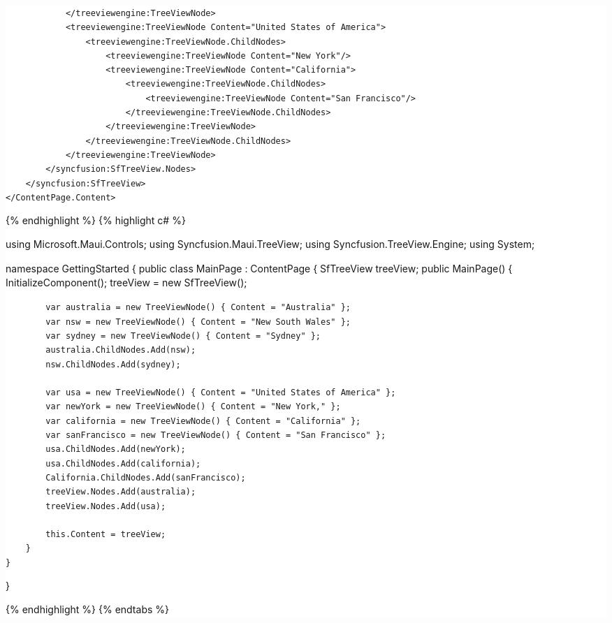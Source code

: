                 </treeviewengine:TreeViewNode>
                <treeviewengine:TreeViewNode Content="United States of America">
                    <treeviewengine:TreeViewNode.ChildNodes>
                        <treeviewengine:TreeViewNode Content="New York"/>
                        <treeviewengine:TreeViewNode Content="California">
                            <treeviewengine:TreeViewNode.ChildNodes>
                                <treeviewengine:TreeViewNode Content="San Francisco"/>
                            </treeviewengine:TreeViewNode.ChildNodes>
                        </treeviewengine:TreeViewNode>
                    </treeviewengine:TreeViewNode.ChildNodes>
                </treeviewengine:TreeViewNode>
            </syncfusion:SfTreeView.Nodes>
        </syncfusion:SfTreeView>
    </ContentPage.Content>
</ContentPage>

{% endhighlight %}
{% highlight c# %}

using Microsoft.Maui.Controls;
using Syncfusion.Maui.TreeView;
using Syncfusion.TreeView.Engine;
using System;

namespace GettingStarted
{
    public class MainPage : ContentPage
    {
        SfTreeView treeView;
        public MainPage()
        {
            InitializeComponent();
            treeView = new SfTreeView();

            var australia = new TreeViewNode() { Content = "Australia" };
            var nsw = new TreeViewNode() { Content = "New South Wales" };
            var sydney = new TreeViewNode() { Content = "Sydney" };
            australia.ChildNodes.Add(nsw);
            nsw.ChildNodes.Add(sydney);
 
            var usa = new TreeViewNode() { Content = "United States of America" };
            var newYork = new TreeViewNode() { Content = "New York," };
            var california = new TreeViewNode() { Content = "California" };
            var sanFrancisco = new TreeViewNode() { Content = "San Francisco" };
            usa.ChildNodes.Add(newYork);
            usa.ChildNodes.Add(california);
            California.ChildNodes.Add(sanFrancisco);
            treeView.Nodes.Add(australia);
            treeView.Nodes.Add(usa);

            this.Content = treeView;
        }
    }
}

{% endhighlight %}
{% endtabs %}
